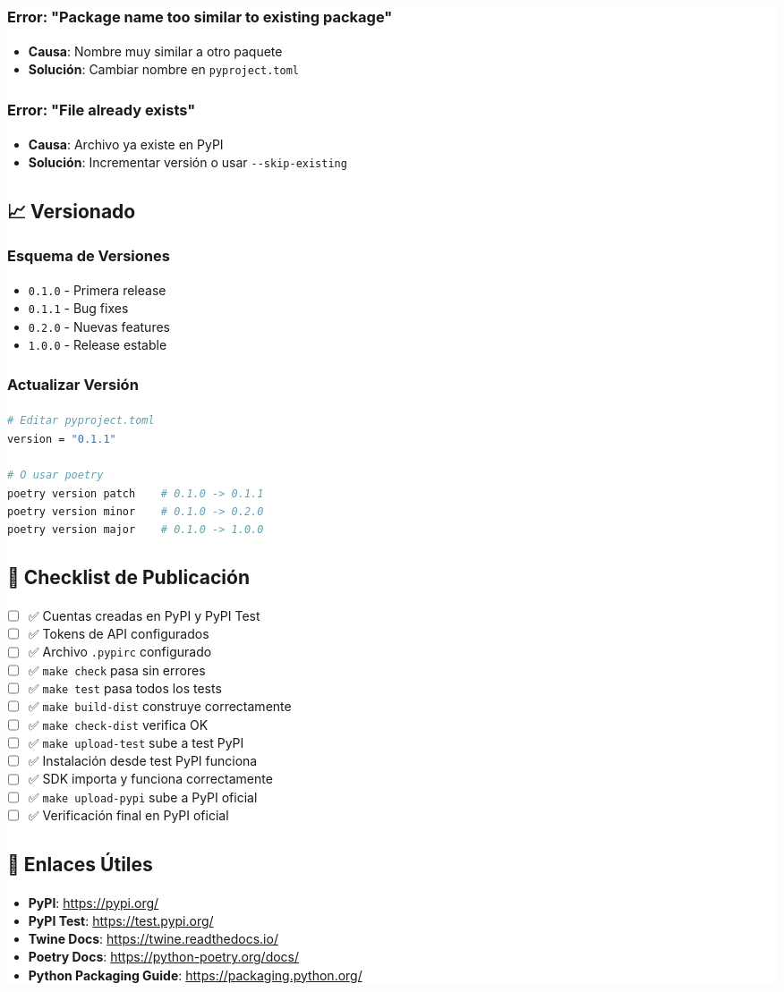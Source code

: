 ### Error: "Package name too similar to existing package"
- **Causa**: Nombre muy similar a otro paquete
- **Solución**: Cambiar nombre en `pyproject.toml`

### Error: "File already exists"
- **Causa**: Archivo ya existe en PyPI
- **Solución**: Incrementar versión o usar `--skip-existing`

## 📈 Versionado

### Esquema de Versiones
- `0.1.0` - Primera release
- `0.1.1` - Bug fixes
- `0.2.0` - Nuevas features
- `1.0.0` - Release estable

### Actualizar Versión
```bash
# Editar pyproject.toml
version = "0.1.1"

# O usar poetry
poetry version patch    # 0.1.0 -> 0.1.1
poetry version minor    # 0.1.0 -> 0.2.0
poetry version major    # 0.1.0 -> 1.0.0
```

## 🎯 Checklist de Publicación

- [ ] ✅ Cuentas creadas en PyPI y PyPI Test
- [ ] ✅ Tokens de API configurados
- [ ] ✅ Archivo `.pypirc` configurado
- [ ] ✅ `make check` pasa sin errores
- [ ] ✅ `make test` pasa todos los tests
- [ ] ✅ `make build-dist` construye correctamente
- [ ] ✅ `make check-dist` verifica OK
- [ ] ✅ `make upload-test` sube a test PyPI
- [ ] ✅ Instalación desde test PyPI funciona
- [ ] ✅ SDK importa y funciona correctamente
- [ ] ✅ `make upload-pypi` sube a PyPI oficial
- [ ] ✅ Verificación final en PyPI oficial

## 🔗 Enlaces Útiles

- **PyPI**: https://pypi.org/
- **PyPI Test**: https://test.pypi.org/
- **Twine Docs**: https://twine.readthedocs.io/
- **Poetry Docs**: https://python-poetry.org/docs/
- **Python Packaging Guide**: https://packaging.python.org/
